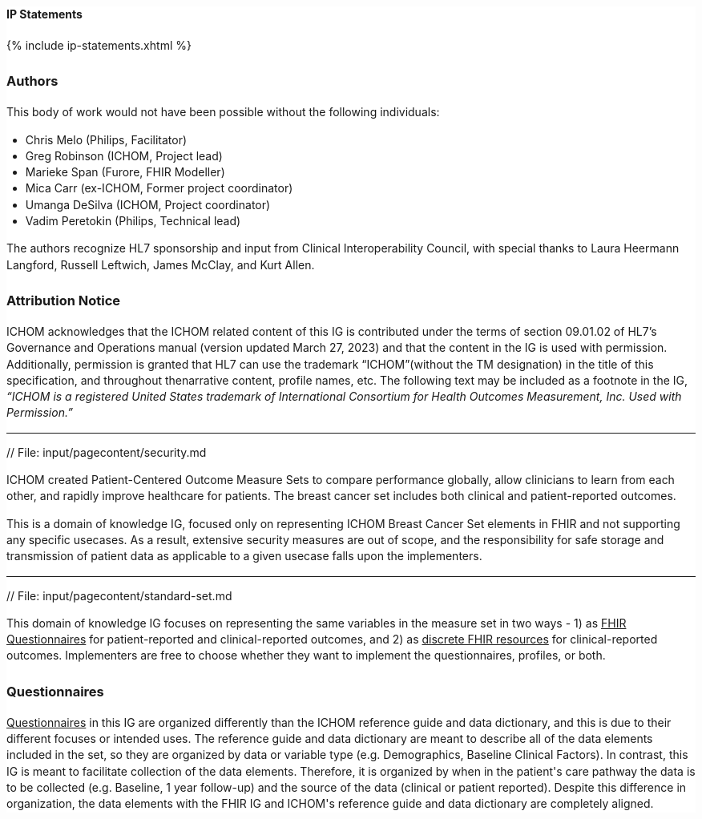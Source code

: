 #### IP Statements

{% include ip-statements.xhtml %}

### Authors

This body of work would not have been possible without the following individuals:

- Chris Melo (Philips, Facilitator)
- Greg Robinson (ICHOM, Project lead)
- Marieke Span (Furore, FHIR Modeller)
- Mica Carr (ex-ICHOM, Former project coordinator)
- Umanga DeSilva (ICHOM, Project coordinator)
- Vadim Peretokin (Philips, Technical lead)

The authors recognize HL7 sponsorship and input from Clinical Interoperability Council, with special thanks to Laura Heermann Langford, Russell Leftwich, James McClay, and Kurt Allen.

### Attribution Notice

ICHOM acknowledges that the ICHOM related content of this IG is contributed under the terms of section 09.01.02 of HL7’s Governance and Operations manual (version updated March 27, 2023) and that the content in the IG is used with permission. Additionally, permission is granted that HL7 can use the trademark “ICHOM”(without the TM designation) in the title of this specification, and throughout thenarrative content, profile names, etc. The following text may be included as a footnote in the IG, _“ICHOM is a registered United States trademark of International Consortium for Health Outcomes Measurement, Inc. Used with Permission.”_


---

// File: input/pagecontent/security.md

ICHOM created Patient-Centered Outcome Measure Sets to compare performance globally, allow clinicians to learn from each other, and rapidly improve healthcare for patients. The breast cancer set includes both clinical and patient-reported outcomes. 

This is a domain of knowledge IG, focused only on representing ICHOM Breast Cancer Set elements in FHIR and not supporting any specific usecases. As a result, extensive security measures are out of scope, and the responsibility for safe storage and transmission of patient data as applicable to a given usecase falls upon the implementers.


---

// File: input/pagecontent/standard-set.md

This domain of knowledge IG focuses on representing the same variables in the measure set in two ways - 1) as [FHIR Questionnaires](artifacts.html#structures-questionnaires) for patient-reported and clinical-reported outcomes, and 2) as [discrete FHIR resources](artifacts.html#structures-resource-profiles) for clinical-reported outcomes. Implementers are free to choose whether they want to implement the questionnaires, profiles, or both.

### Questionnaires
[Questionnaires](artifacts.html#structures-questionnaires) in this IG are organized differently than the ICHOM reference guide and data dictionary, and this is due to their different focuses or intended uses. The reference guide and data dictionary are meant to describe all of the data elements included in the set, so they are organized by data or variable type (e.g. Demographics, Baseline Clinical Factors). In contrast, this IG is meant to facilitate collection of the data elements. Therefore, it is organized by when in the patient's care pathway the data is to be collected (e.g. Baseline, 1 year follow-up) and the source of the data (clinical or patient reported). Despite this difference in organization, the data elements with the FHIR IG and ICHOM's reference guide and data dictionary are completely aligned.
